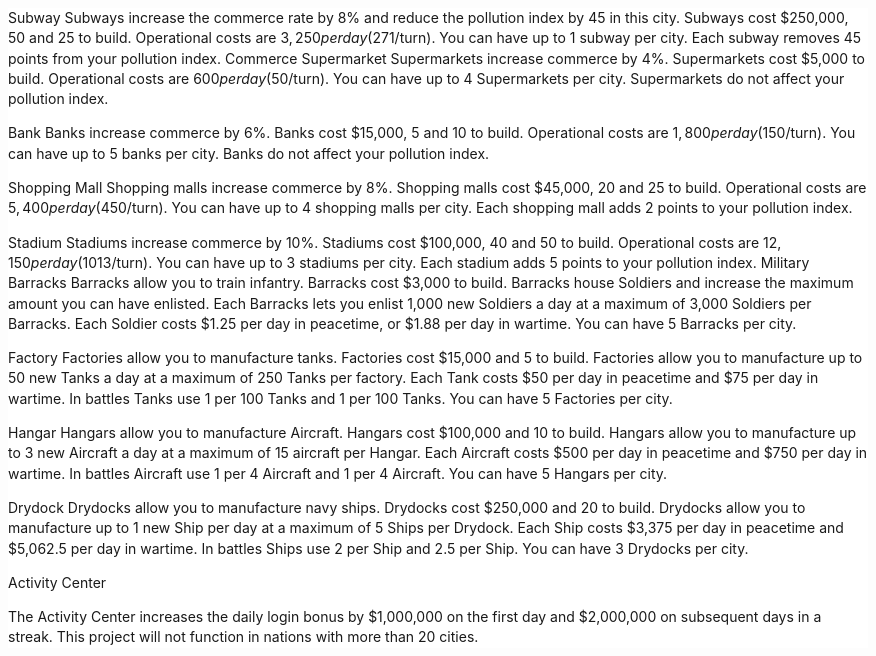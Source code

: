 Subway
Subways increase the commerce rate by 8% and reduce the pollution index by 45 in this city. Subways cost $250,000, 50 and 25 to build.
Operational costs are $3,250 per day ($271/turn). You can have up to 1 subway per city.
Each subway removes 45 points from your pollution index.
Commerce
Supermarket
Supermarkets increase commerce by 4%. Supermarkets cost $5,000 to build.
Operational costs are $600 per day ($50/turn). You can have up to 4 Supermarkets per city.
Supermarkets do not affect your pollution index.

Bank
Banks increase commerce by 6%. Banks cost $15,000, 5 and 10 to build.
Operational costs are $1,800 per day ($150/turn). You can have up to 5 banks per city.
Banks do not affect your pollution index.

Shopping Mall
Shopping malls increase commerce by 8%. Shopping malls cost $45,000, 20 and 25 to build.
Operational costs are $5,400 per day ($450/turn). You can have up to 4 shopping malls per city.
Each shopping mall adds 2 points to your pollution index.

Stadium
Stadiums increase commerce by 10%. Stadiums cost $100,000, 40 and 50 to build.
Operational costs are $12,150 per day ($1013/turn). You can have up to 3 stadiums per city.
Each stadium adds 5 points to your pollution index.
Military
Barracks
Barracks allow you to train infantry. Barracks cost $3,000 to build.
Barracks house Soldiers and increase the maximum amount you can have enlisted. Each Barracks lets you enlist 1,000 new Soldiers a day at a maximum of 3,000 Soldiers per Barracks. Each Soldier costs $1.25 per day in peacetime, or $1.88 per day in wartime. You can have 5 Barracks per city.

Factory
Factories allow you to manufacture tanks. Factories cost $15,000 and 5 to build.
Factories allow you to manufacture up to 50 new Tanks a day at a maximum of 250 Tanks per factory. Each Tank costs $50 per day in peacetime and $75 per day in wartime. In battles Tanks use 1 per 100 Tanks and 1 per 100 Tanks. You can have 5 Factories per city.

Hangar
Hangars allow you to manufacture Aircraft. Hangars cost $100,000 and 10 to build.
Hangars allow you to manufacture up to 3 new Aircraft a day at a maximum of 15 aircraft per Hangar. Each Aircraft costs $500 per day in peacetime and $750 per day in wartime. In battles Aircraft use 1 per 4 Aircraft and 1 per 4 Aircraft. You can have 5 Hangars per city.

Drydock
Drydocks allow you to manufacture navy ships. Drydocks cost $250,000 and 20 to build.
Drydocks allow you to manufacture up to 1 new Ship per day at a maximum of 5 Ships per Drydock. Each Ship costs $3,375 per day in peacetime and $5,062.5 per day in wartime. In battles Ships use 2 per Ship and 2.5 per Ship. You can have 3 Drydocks per city.


Activity Center

The Activity Center increases the daily login bonus by $1,000,000 on the first day and $2,000,000 on subsequent days in a streak. This project will not function in nations with more than 20 cities.
